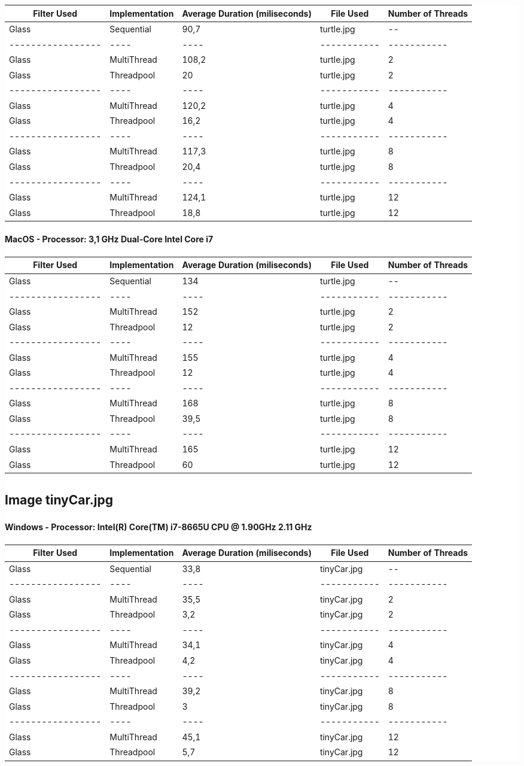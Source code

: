 | Filter Used | Implementation | Average Duration (miliseconds) | File Used| Number of Threads |
| ----------------- | ---- | ---- |----------- |----------- |
| Glass | Sequential | 90,7 | turtle.jpg | -- |
| ----------------- | ---- | ---- |----------- |----------- |
| Glass | MultiThread | 108,2 | turtle.jpg | 2 |
| Glass | Threadpool | 20 | turtle.jpg | 2 |
| ----------------- | ---- | ---- |----------- |----------- |
| Glass | MultiThread | 120,2 | turtle.jpg | 4 |
| Glass | Threadpool| 16,2 | turtle.jpg | 4 |
| ----------------- | ---- | ---- |----------- |----------- |
| Glass |MultiThread | 117,3 | turtle.jpg | 8 |
| Glass | Threadpool| 20,4 | turtle.jpg | 8 |
| ----------------- | ---- | ---- |----------- |----------- |
| Glass |MultiThread | 124,1 | turtle.jpg | 12 |
| Glass | Threadpool| 18,8 | turtle.jpg | 12 |  

#### MacOS - Processor: 3,1 GHz Dual-Core Intel Core i7

| Filter Used | Implementation | Average Duration (miliseconds) | File Used| Number of Threads |
| ----------------- | ---- | ---- |----------- |----------- |
| Glass | Sequential | 134 | turtle.jpg | -- |
| ----------------- | ---- | ---- |----------- |----------- |
| Glass | MultiThread | 152 | turtle.jpg | 2 |
| Glass | Threadpool | 12 | turtle.jpg | 2 |
| ----------------- | ---- | ---- |----------- |----------- |
| Glass | MultiThread | 155 | turtle.jpg | 4 |
| Glass | Threadpool| 12 | turtle.jpg | 4 |
| ----------------- | ---- | ---- |----------- |----------- |
| Glass |MultiThread | 168 | turtle.jpg | 8 |
| Glass | Threadpool| 39,5 | turtle.jpg | 8 |
| ----------------- | ---- | ---- |----------- |----------- |
| Glass |MultiThread | 165 | turtle.jpg | 12 |
| Glass | Threadpool| 60 | turtle.jpg | 12 | 

## Image tinyCar.jpg

#### Windows - Processor: Intel(R) Core(TM) i7-8665U CPU @ 1.90GHz   2.11 GHz

| Filter Used | Implementation | Average Duration (miliseconds) | File Used| Number of Threads |
| ----------------- | ---- | ---- |----------- |----------- |
| Glass | Sequential | 33,8 | tinyCar.jpg | -- |
| ----------------- | ---- | ---- |----------- |----------- |
| Glass | MultiThread | 35,5 | tinyCar.jpg | 2 |
| Glass | Threadpool | 3,2 | tinyCar.jpg | 2 |
| ----------------- | ---- | ---- |----------- |----------- |
| Glass | MultiThread | 34,1 | tinyCar.jpg | 4 |
| Glass | Threadpool| 4,2 | tinyCar.jpg | 4 |
| ----------------- | ---- | ---- |----------- |----------- |
| Glass |MultiThread | 39,2 | tinyCar.jpg | 8 |
| Glass | Threadpool| 3 | tinyCar.jpg | 8 |
| ----------------- | ---- | ---- |----------- |----------- |
| Glass |MultiThread | 45,1 | tinyCar.jpg | 12 |
| Glass | Threadpool| 5,7 | tinyCar.jpg | 12 |  
